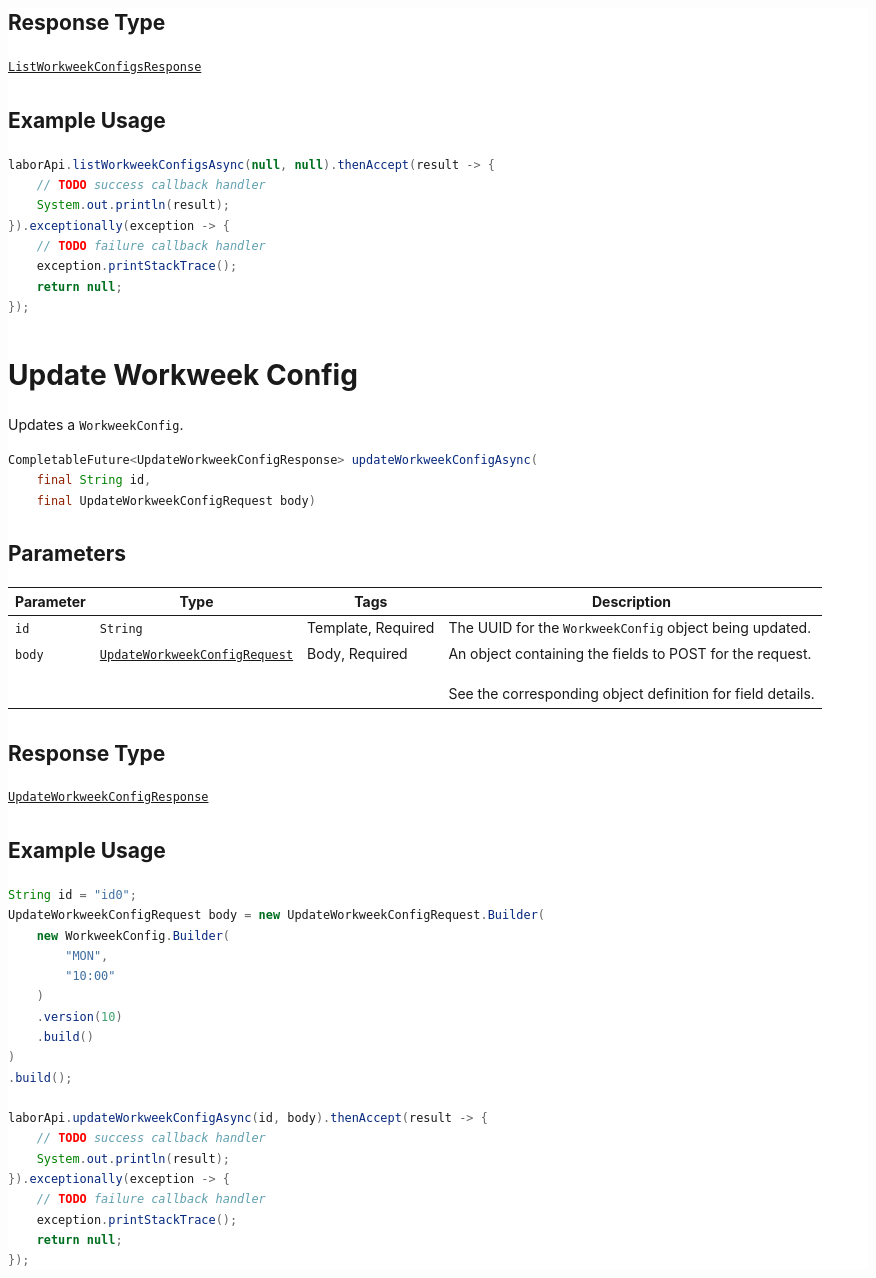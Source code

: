 ## Response Type

[`ListWorkweekConfigsResponse`](../../doc/models/list-workweek-configs-response.md)

## Example Usage

```java
laborApi.listWorkweekConfigsAsync(null, null).thenAccept(result -> {
    // TODO success callback handler
    System.out.println(result);
}).exceptionally(exception -> {
    // TODO failure callback handler
    exception.printStackTrace();
    return null;
});
```


# Update Workweek Config

Updates a `WorkweekConfig`.

```java
CompletableFuture<UpdateWorkweekConfigResponse> updateWorkweekConfigAsync(
    final String id,
    final UpdateWorkweekConfigRequest body)
```

## Parameters

| Parameter | Type | Tags | Description |
|  --- | --- | --- | --- |
| `id` | `String` | Template, Required | The UUID for the `WorkweekConfig` object being updated. |
| `body` | [`UpdateWorkweekConfigRequest`](../../doc/models/update-workweek-config-request.md) | Body, Required | An object containing the fields to POST for the request.<br><br>See the corresponding object definition for field details. |

## Response Type

[`UpdateWorkweekConfigResponse`](../../doc/models/update-workweek-config-response.md)

## Example Usage

```java
String id = "id0";
UpdateWorkweekConfigRequest body = new UpdateWorkweekConfigRequest.Builder(
    new WorkweekConfig.Builder(
        "MON",
        "10:00"
    )
    .version(10)
    .build()
)
.build();

laborApi.updateWorkweekConfigAsync(id, body).thenAccept(result -> {
    // TODO success callback handler
    System.out.println(result);
}).exceptionally(exception -> {
    // TODO failure callback handler
    exception.printStackTrace();
    return null;
});
```

